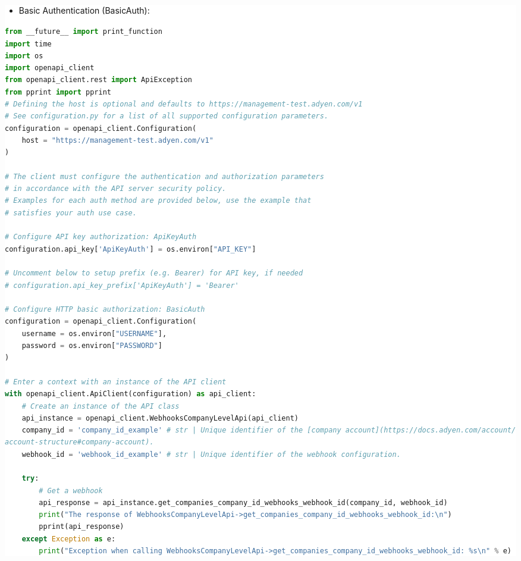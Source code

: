
* Basic Authentication (BasicAuth):
```python
from __future__ import print_function
import time
import os
import openapi_client
from openapi_client.rest import ApiException
from pprint import pprint
# Defining the host is optional and defaults to https://management-test.adyen.com/v1
# See configuration.py for a list of all supported configuration parameters.
configuration = openapi_client.Configuration(
    host = "https://management-test.adyen.com/v1"
)

# The client must configure the authentication and authorization parameters
# in accordance with the API server security policy.
# Examples for each auth method are provided below, use the example that
# satisfies your auth use case.

# Configure API key authorization: ApiKeyAuth
configuration.api_key['ApiKeyAuth'] = os.environ["API_KEY"]

# Uncomment below to setup prefix (e.g. Bearer) for API key, if needed
# configuration.api_key_prefix['ApiKeyAuth'] = 'Bearer'

# Configure HTTP basic authorization: BasicAuth
configuration = openapi_client.Configuration(
    username = os.environ["USERNAME"],
    password = os.environ["PASSWORD"]
)

# Enter a context with an instance of the API client
with openapi_client.ApiClient(configuration) as api_client:
    # Create an instance of the API class
    api_instance = openapi_client.WebhooksCompanyLevelApi(api_client)
    company_id = 'company_id_example' # str | Unique identifier of the [company account](https://docs.adyen.com/account/account-structure#company-account).
    webhook_id = 'webhook_id_example' # str | Unique identifier of the webhook configuration.

    try:
        # Get a webhook
        api_response = api_instance.get_companies_company_id_webhooks_webhook_id(company_id, webhook_id)
        print("The response of WebhooksCompanyLevelApi->get_companies_company_id_webhooks_webhook_id:\n")
        pprint(api_response)
    except Exception as e:
        print("Exception when calling WebhooksCompanyLevelApi->get_companies_company_id_webhooks_webhook_id: %s\n" % e)
```
